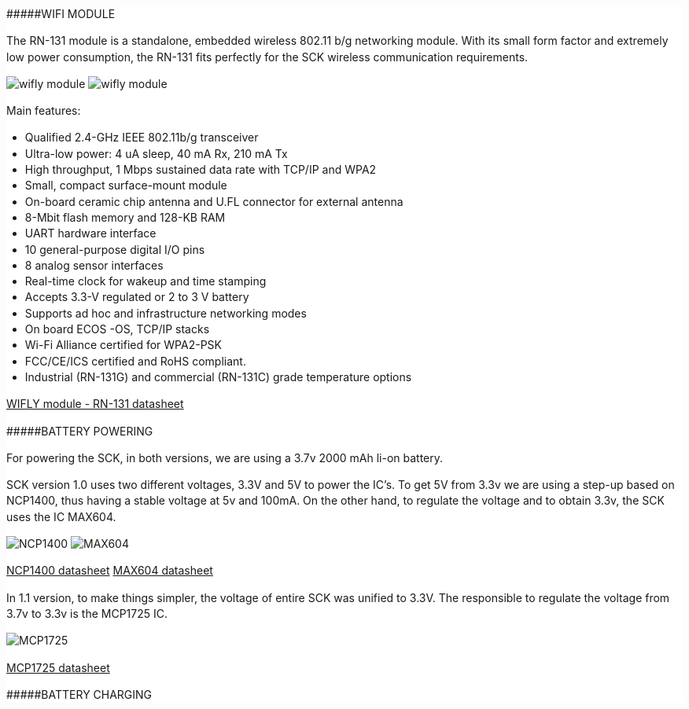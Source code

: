 #####WIFI MODULE

The RN-131 module is a standalone, embedded wireless 802.11 b/g networking module. With its small form factor and extremely low power consumption, the RN-131 fits perfectly for the SCK wireless communication requirements.

![wifly module](/assets/images/sck_1/v1.0/main_board_wifly.jpg)
![wifly module](/assets/images/sck_1/main_board_wifly.jpg)

Main features:

- Qualified 2.4-GHz IEEE 802.11b/g transceiver
- Ultra-low power: 4 uA sleep, 40 mA Rx, 210 mA Tx
- High throughput, 1 Mbps sustained data rate with TCP/IP and WPA2
- Small, compact surface-mount module
- On-board ceramic chip antenna and U.FL connector for external antenna
- 8-Mbit flash memory and 128-KB RAM
- UART hardware interface
- 10 general-purpose digital I/O pins
- 8 analog sensor interfaces
- Real-time clock for wakeup and time stamping
- Accepts 3.3-V regulated or 2 to 3 V battery
- Supports ad hoc and infrastructure networking modes
- On board ECOS -OS, TCP/IP stacks
- Wi-Fi Alliance certified for WPA2-PSK
- FCC/CE/ICS certified and RoHS compliant.
- Industrial (RN-131G) and commercial (RN-131C) grade temperature options

<a href="http://ww1.microchip.com/downloads/en/DeviceDoc/rn-131-ds-v3.2r.pdf" target="_blank">WIFLY module - RN-131 datasheet</a>


#####BATTERY POWERING

For powering the SCK, in both versions, we are using a 3.7v 2000 mAh li-on battery.

SCK version 1.0 uses two different voltages, 3.3V and 5V to power the IC’s. To get 5V from 3.3v we are using a step-up based on NCP1400, thus having a stable voltage at 5v and 100mA. On the other hand, to regulate the voltage and to obtain 3.3v, the SCK uses the IC MAX604.

![NCP1400](/assets/images/sck_1/v1.0/main_board_NCP1400.jpg)
![MAX604](/assets/images/sck_1/v1.0/main_board_MAX604.jpg)

[NCP1400 datasheet](http://www.onsemi.com/pub_link/Collateral/NCP1400A-D.PDF)
[MAX604 datasheet](http://www.solarbotics.net/library/datasheets/MAX604.pdf)

In 1.1 version, to make things simpler, the voltage of entire SCK was unified to 3.3V. The responsible to regulate the voltage from 3.7v to 3.3v is the MCP1725 IC.

![MCP1725](/assets/images/sck_1/main_board_MCP1725.jpg)

[MCP1725 datasheet](http://ww1.microchip.com/downloads/en/DeviceDoc/22026b.pdf)


#####BATTERY CHARGING
